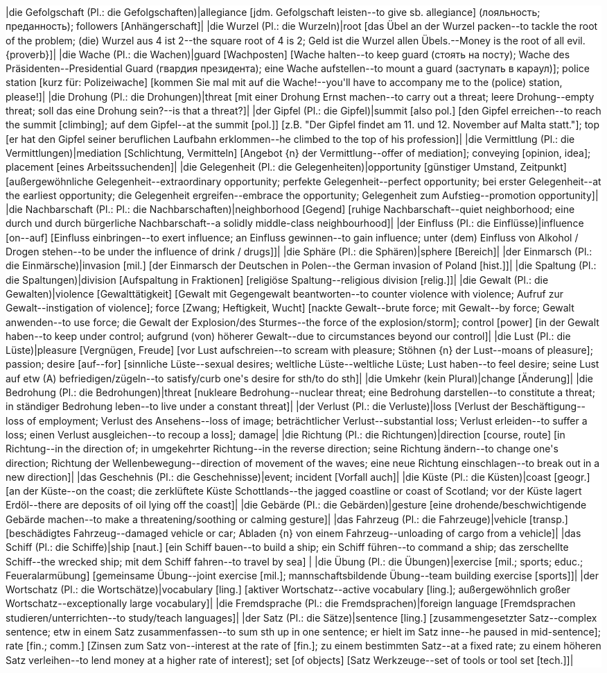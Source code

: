 |die Gefolgschaft (Pl.: die Gefolgschaften)|allegiance [jdm. Gefolgschaft leisten--to give sb. allegiance] (лояльность; преданность); followers [Anhängerschaft]|
|die Wurzel (Pl.: die Wurzeln)|root [das Übel an der Wurzel packen--to tackle the root of the problem; (die) Wurzel aus 4 ist 2--the square root of 4 is 2; Geld ist die Wurzel allen Übels.--Money is the root of all evil. {proverb}]|
|die Wache (Pl.: die Wachen)|guard [Wachposten] [Wache halten--to keep guard (стоять на посту); Wache des Präsidenten--Presidential Guard (гвардия президента); eine Wache aufstellen--to mount a guard (заступать в караул)]; police station [kurz für: Polizeiwache] [kommen Sie mal mit auf die Wache!--you'll have to accompany me to the (police) station, please!]|
|die Drohung (Pl.: die Drohungen)|threat [mit einer Drohung Ernst machen--to carry out a threat; leere Drohung--empty threat; soll das eine Drohung sein?--is that a threat?]|
|der Gipfel (Pl.: die Gipfel)|summit [also pol.] [den Gipfel erreichen--to reach the summit [climbing]; auf dem Gipfel--at the summit [pol.]] [z.B. "Der Gipfel findet am 11. und 12. November auf Malta statt."]; top [er hat den Gipfel seiner beruflichen Laufbahn erklommen--he climbed to the top of his profession]|
|die Vermittlung (Pl.: die Vermittlungen)|mediation [Schlichtung, Vermitteln] [Angebot {n} der Vermittlung--offer of mediation]; conveying [opinion, idea]; placement [eines Arbeitssuchenden]|
|die Gelegenheit (Pl.: die Gelegenheiten)|opportunity [günstiger Umstand, Zeitpunkt] [außergewöhnliche Gelegenheit--extraordinary opportunity; perfekte Gelegenheit--perfect opportunity; bei erster Gelegenheit--at the earliest opportunity; die Gelegenheit ergreifen--embrace the opportunity; Gelegenheit zum Aufstieg--promotion opportunity]|
|die Nachbarschaft (Pl.: Pl.: die Nachbarschaften)|neighborhood [Gegend] [ruhige Nachbarschaft--quiet neighborhood; eine durch und durch bürgerliche Nachbarschaft--a solidly middle-class neighbourhood]|
|der Einfluss (Pl.: die Einflüsse)|influence [on--auf] [Einfluss einbringen--to exert influence; an Einfluss gewinnen--to gain influence; unter (dem) Einfluss von Alkohol / Drogen stehen--to be under the influence of drink / drugs]]|
|die Sphäre (Pl.: die Sphären)|sphere [Bereich]|
|der Einmarsch (Pl.: die Einmärsche)|invasion [mil.] [der Einmarsch der Deutschen in Polen--the German invasion of Poland [hist.]]|
|die Spaltung (Pl.: die Spaltungen)|division [Aufspaltung in Fraktionen] [religiöse Spaltung--religious division [relig.]]|
|die Gewalt (Pl.: die Gewalten)|violence [Gewalttätigkeit] [Gewalt mit Gegengewalt beantworten--to counter violence with violence; Aufruf zur Gewalt--instigation of violence]; force [Zwang; Heftigkeit, Wucht] [nackte Gewalt--brute force; mit Gewalt--by force; Gewalt anwenden--to use force; die Gewalt der Explosion/des Sturmes--the force of the explosion/storm]; control [power] [in der Gewalt haben--to keep under control; aufgrund (von) höherer Gewalt--due to circumstances beyond our control]|
|die Lust (Pl.: die Lüste)|pleasure [Vergnügen, Freude] [vor Lust aufschreien--to scream with pleasure; Stöhnen {n} der Lust--moans of pleasure]; passion; desire [auf--for] [sinnliche Lüste--sexual desires; weltliche Lüste--weltliche Lüste; Lust haben--to feel desire; seine Lust auf etw (A) befriedigen/zügeln--to satisfy/curb one's desire for sth/to do sth]|
|die Umkehr (kein Plural)|change [Änderung]|
|die Bedrohung (Pl.: die Bedrohungen)|threat [nukleare Bedrohung--nuclear threat; eine Bedrohung darstellen--to constitute a threat; in ständiger Bedrohung leben--to live under a constant threat]|
|der Verlust (Pl.: die Verluste)|loss [Verlust der Beschäftigung--loss of employment; Verlust des Ansehens--loss of image; beträchtlicher Verlust--substantial loss; Verlust erleiden--to suffer a loss; einen Verlust ausgleichen--to recoup a loss]; damage|
|die Richtung (Pl.: die Richtungen)|direction [course, route] [in Richtung--in the direction of; in umgekehrter Richtung--in the reverse direction; seine Richtung ändern--to change one's direction; Richtung der Wellenbewegung--direction of movement of the waves; eine neue Richtung einschlagen--to break out in a new direction]|
|das Geschehnis (Pl.: die Geschehnisse)|event; incident [Vorfall auch]|
|die Küste (Pl.: die Küsten)|coast [geogr.] [an der Küste--on the coast; die zerklüftete Küste Schottlands--the jagged coastline or coast of Scotland; vor der Küste lagert Erdöl--there are deposits of oil lying off the coast]|
|die Gebärde (Pl.: die Gebärden)|gesture [eine drohende/beschwichtigende Gebärde machen--to make a threatening/soothing or calming gesture]|
|das Fahrzeug (Pl.: die Fahrzeuge)|vehicle [transp.] [beschädigtes Fahrzeug--damaged vehicle or car; Abladen {n} von einem Fahrzeug--unloading of cargo from a vehicle]|
|das Schiff (Pl.: die Schiffe)|ship [naut.] [ein Schiff bauen--to build a ship; ein Schiff führen--to command a ship; das zerschellte Schiff--the wrecked ship; mit dem Schiff fahren--to travel by sea] |
|die Übung (Pl.: die Übungen)|exercise [mil.; sports; educ.; Feueralarmübung] [gemeinsame Übung--joint exercise [mil.]; mannschaftsbildende Übung--team building exercise [sports]]|
|der Wortschatz (Pl.: die Wortschätze)|vocabulary [ling.] [aktiver Wortschatz--active vocabulary [ling.]; außergewöhnlich großer Wortschatz--exceptionally large vocabulary]|
|die Fremdsprache (Pl.: die Fremdsprachen)|foreign language [Fremdsprachen studieren/unterrichten--to study/teach languages]|
|der Satz (Pl.: die Sätze)|sentence [ling.] [zusammengesetzter Satz--complex sentence; etw in einem Satz zusammenfassen--to sum sth up in one sentence; er hielt im Satz inne--he paused in mid-sentence]; rate [fin.; comm.] [Zinsen zum Satz von--interest at the rate of [fin.]; zu einem bestimmten Satz--at a fixed rate; zu einem höheren Satz verleihen--to lend money at a higher rate of interest]; set [of objects] [Satz Werkzeuge--set of tools or tool set [tech.]]|